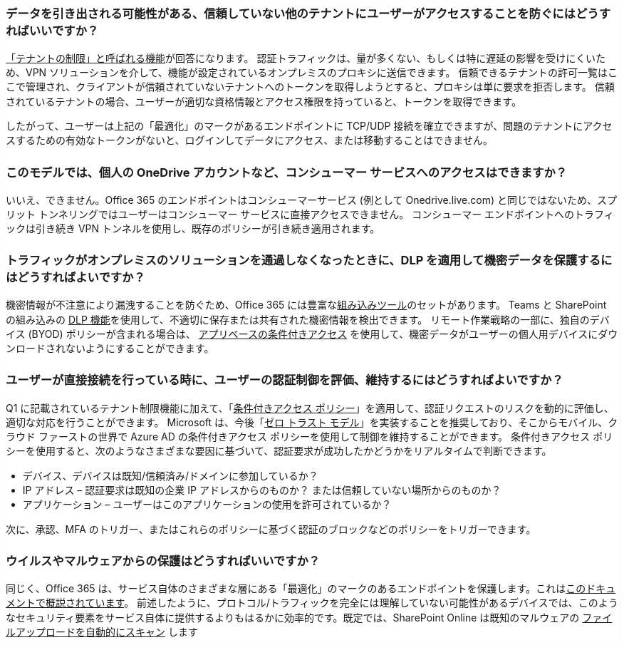 ### <a name="how-do-i-stop-users-accessing-other-tenants-i-do-not-trust-where-they-could-exfiltrate-data"></a>データを引き出される可能性がある、信頼していない他のテナントにユーザーがアクセスすることを防ぐにはどうすればいいですか？

[「テナントの制限」と呼ばれる機能](https://docs.microsoft.com/azure/active-directory/manage-apps/tenant-restrictions)が回答になります。 認証トラフィックは、量が多くない、もしくは特に遅延の影響を受けにくいため、VPN ソリューションを介して、機能が設定されているオンプレミスのプロキシに送信できます。 信頼できるテナントの許可一覧はここで管理され、クライアントが信頼されていないテナントへのトークンを取得しようとすると、プロキシは単に要求を拒否します。 信頼されているテナントの場合、ユーザーが適切な資格情報とアクセス権限を持っていると、トークンを取得できます。

したがって、ユーザーは上記の「最適化」のマークがあるエンドポイントに TCP/UDP 接続を確立できますが、問題のテナントにアクセスするための有効なトークンがないと、ログインしてデータにアクセス、または移動することはできません。

### <a name="does-this-model-allow-access-to-consumer-services-such-as-personal-onedrive-accounts"></a>このモデルでは、個人の OneDrive アカウントなど、コンシューマー サービスへのアクセスはできますか？

いいえ、できません。Office 365 のエンドポイントはコンシューマーサービス (例として Onedrive.live.com) と同じではないため、スプリット トンネリングではユーザーはコンシューマー サービスに直接アクセスできません。 コンシューマー エンドポイントへのトラフィックは引き続き VPN トンネルを使用し、既存のポリシーが引き続き適用されます。

### <a name="how-do-i-apply-dlp-and-protect-my-sensitive-data-when-the-traffic-no-longer-flows-through-my-on-premises-solution"></a>トラフィックがオンプレミスのソリューションを通過しなくなったときに、DLP を適用して機密データを保護するにはどうすればよいですか？

機密情報が不注意により漏洩することを防ぐため、Office 365 には豊富な[組み込みツール](https://docs.microsoft.com/microsoft-365/compliance/data-loss-prevention-policies)のセットがあります。 Teams と SharePoint の組み込みの [ DLP 機能](https://docs.microsoft.com/microsoft-365/compliance/data-loss-prevention-policies)を使用して、不適切に保存または共有された機密情報を検出できます。 リモート作業戦略の一部に、独自のデバイス (BYOD) ポリシーが含まれる場合は、 [アプリベースの条件付きアクセス](https://docs.microsoft.com/azure/active-directory/conditional-access/app-based-conditional-access) を使用して、機密データがユーザーの個人用デバイスにダウンロードされないようにすることができます。

### <a name="how-do-i-evaluate-and-maintain-control-of-the-users-authentication-when-they-are-connecting-directly"></a>ユーザーが直接接続を行っている時に、ユーザーの認証制御を評価、維持するにはどうすればよいですか？

Q1 に記載されているテナント制限機能に加えて、「[条件付きアクセス ポリシー](https://docs.microsoft.com/azure/active-directory/conditional-access/overview)」を適用して、認証リクエストのリスクを動的に評価し、適切な対応を行うことができます。 Microsoft は、今後「[ゼロ トラスト モデル](https://www.microsoft.com/security/zero-trust?rtc=1)」を実装することを推奨しており、そこからモバイル、クラウド ファーストの世界で Azure AD の条件付きアクセス ポリシーを使用して制御を維持することができます。 条件付きアクセス ポリシーを使用すると、次のようなさまざまな要因に基づいて、認証要求が成功したかどうかをリアルタイムで判断できます。

- デバイス、デバイスは既知/信頼済み/ドメインに参加しているか？
- IP アドレス – 認証要求は既知の企業 IP アドレスからのものか？ または信頼していない場所からのものか？
- アプリケーション – ユーザーはこのアプリケーションの使用を許可されているか？

次に、承認、MFA のトリガー、またはこれらのポリシーに基づく認証のブロックなどのポリシーをトリガーできます。

### <a name="how-do-i-protect-against-viruses-and-malware"></a>ウイルスやマルウェアからの保護はどうすればいいですか？

同じく、Office 365 は、サービス自体のさまざまな層にある「最適化」のマークのあるエンドポイントを保護します。これは[このドキュメントで概説されています](https://docs.microsoft.com/office365/Enterprise/office-365-malware-and-ransomware-protection)。 前述したように、プロトコル/トラフィックを完全には理解していない可能性があるデバイスでは、このようなセキュリティ要素をサービス自体に提供するよりもはるかに効率的です。既定では、SharePoint Online は既知のマルウェアの [ファイルアップロードを自動的にスキャン](https://docs.microsoft.com/microsoft-365/security/office-365-security/virus-detection-in-spo) します
